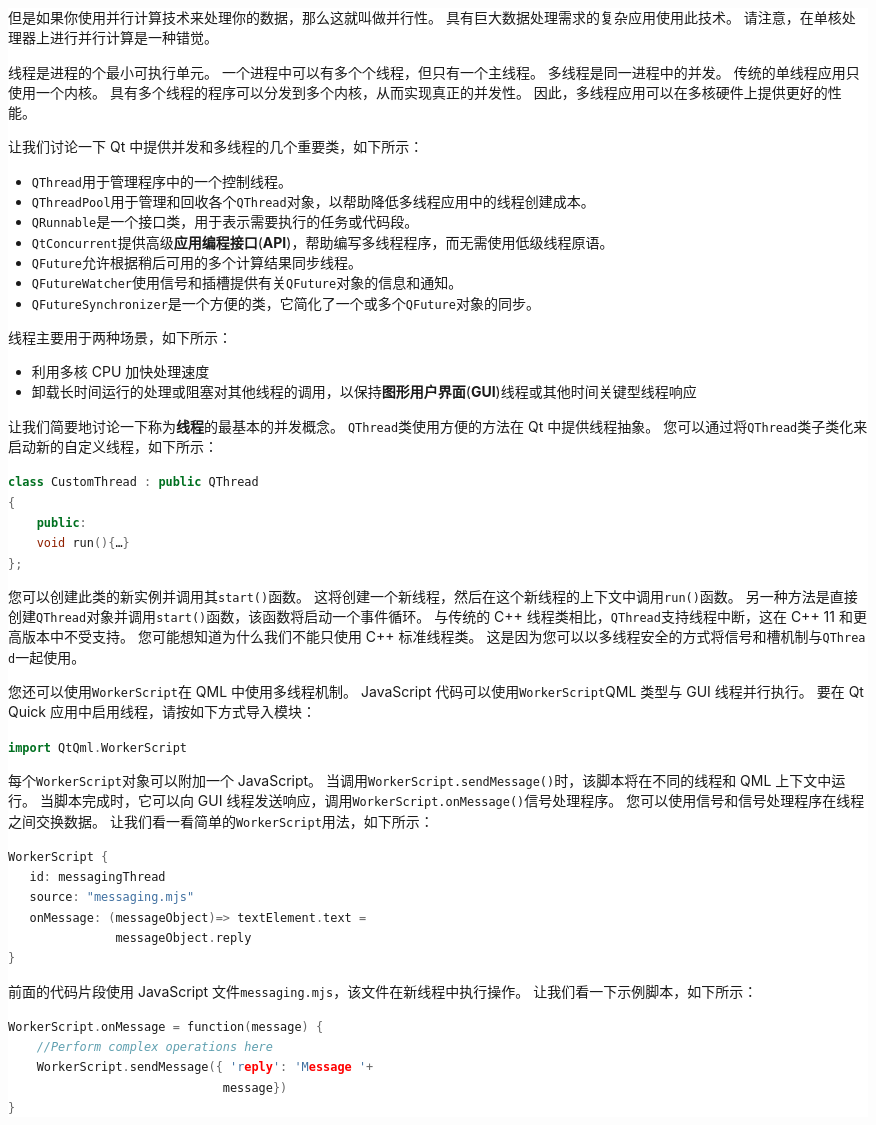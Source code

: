 但是如果你使用并行计算技术来处理你的数据，那么这就叫做并行性。 具有巨大数据处理需求的复杂应用使用此技术。 请注意，在单核处理器上进行并行计算是一种错觉。

线程是进程的个最小可执行单元。 一个进程中可以有多个个线程，但只有一个主线程。 多线程是同一进程中的并发。 传统的单线程应用只使用一个内核。 具有多个线程的程序可以分发到多个内核，从而实现真正的并发性。 因此，多线程应用可以在多核硬件上提供更好的性能。

让我们讨论一下 Qt 中提供并发和多线程的几个重要类，如下所示：

*   `QThread`用于管理程序中的一个控制线程。
*   `QThreadPool`用于管理和回收各个`QThread`对象，以帮助降低多线程应用中的线程创建成本。
*   `QRunnable`是一个接口类，用于表示需要执行的任务或代码段。
*   `QtConcurrent`提供高级**应用编程接口**(**API**)，帮助编写多线程程序，而无需使用低级线程原语。
*   `QFuture`允许根据稍后可用的多个计算结果同步线程。
*   `QFutureWatcher`使用信号和插槽提供有关`QFuture`对象的信息和通知。
*   `QFutureSynchronizer`是一个方便的类，它简化了一个或多个`QFuture`对象的同步。

线程主要用于两种场景，如下所示：

*   利用多核 CPU 加快处理速度
*   卸载长时间运行的处理或阻塞对其他线程的调用，以保持**图形用户界面**(**GUI**)线程或其他时间关键型线程响应

让我们简要地讨论一下称为**线程**的最基本的并发概念。 `QThread`类使用方便的方法在 Qt 中提供线程抽象。 您可以通过将`QThread`类子类化来启动新的自定义线程，如下所示：

```cpp
class CustomThread : public QThread
{
    public:
    void run(){…}
};
```

您可以创建此类的新实例并调用其`start()`函数。 这将创建一个新线程，然后在这个新线程的上下文中调用`run()`函数。 另一种方法是直接创建`QThread`对象并调用`start()`函数，该函数将启动一个事件循环。 与传统的 C++ 线程类相比，`QThread`支持线程中断，这在 C++ 11 和更高版本中不受支持。 您可能想知道为什么我们不能只使用 C++ 标准线程类。 这是因为您可以以多线程安全的方式将信号和槽机制与`QThread`一起使用。

您还可以使用`WorkerScript`在 QML 中使用多线程机制。 JavaScript 代码可以使用`WorkerScript`QML 类型与 GUI 线程并行执行。 要在 Qt Quick 应用中启用线程，请按如下方式导入模块：

```cpp
import QtQml.WorkerScript
```

每个`WorkerScript`对象可以附加一个 JavaScript。 当调用`WorkerScript.sendMessage()`时，该脚本将在不同的线程和 QML 上下文中运行。 当脚本完成时，它可以向 GUI 线程发送响应，调用`WorkerScript.onMessage()`信号处理程序。 您可以使用信号和信号处理程序在线程之间交换数据。 让我们看一看简单的`WorkerScript`用法，如下所示：

```cpp
WorkerScript {
   id: messagingThread
   source: "messaging.mjs"
   onMessage: (messageObject)=> textElement.text = 
               messageObject.reply
}
```

前面的代码片段使用 JavaScript 文件`messaging.mjs`，该文件在新线程中执行操作。 让我们看一下示例脚本，如下所示：

```cpp
WorkerScript.onMessage = function(message) {
    //Perform complex operations here
    WorkerScript.sendMessage({ 'reply': 'Message '+
                              message})
}
```
